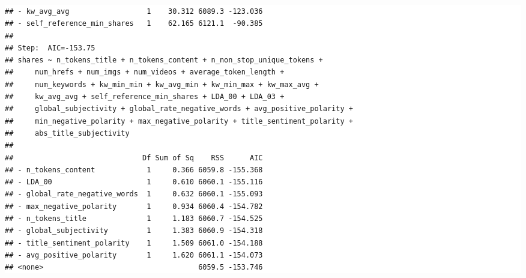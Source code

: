     ## - kw_avg_avg                  1    30.312 6089.3 -123.036
    ## - self_reference_min_shares   1    62.165 6121.1  -90.385
    ## 
    ## Step:  AIC=-153.75
    ## shares ~ n_tokens_title + n_tokens_content + n_non_stop_unique_tokens + 
    ##     num_hrefs + num_imgs + num_videos + average_token_length + 
    ##     num_keywords + kw_min_min + kw_avg_min + kw_min_max + kw_max_avg + 
    ##     kw_avg_avg + self_reference_min_shares + LDA_00 + LDA_03 + 
    ##     global_subjectivity + global_rate_negative_words + avg_positive_polarity + 
    ##     min_negative_polarity + max_negative_polarity + title_sentiment_polarity + 
    ##     abs_title_subjectivity
    ## 
    ##                              Df Sum of Sq    RSS      AIC
    ## - n_tokens_content            1     0.366 6059.8 -155.368
    ## - LDA_00                      1     0.610 6060.1 -155.116
    ## - global_rate_negative_words  1     0.632 6060.1 -155.093
    ## - max_negative_polarity       1     0.934 6060.4 -154.782
    ## - n_tokens_title              1     1.183 6060.7 -154.525
    ## - global_subjectivity         1     1.383 6060.9 -154.318
    ## - title_sentiment_polarity    1     1.509 6061.0 -154.188
    ## - avg_positive_polarity       1     1.620 6061.1 -154.073
    ## <none>                                    6059.5 -153.746